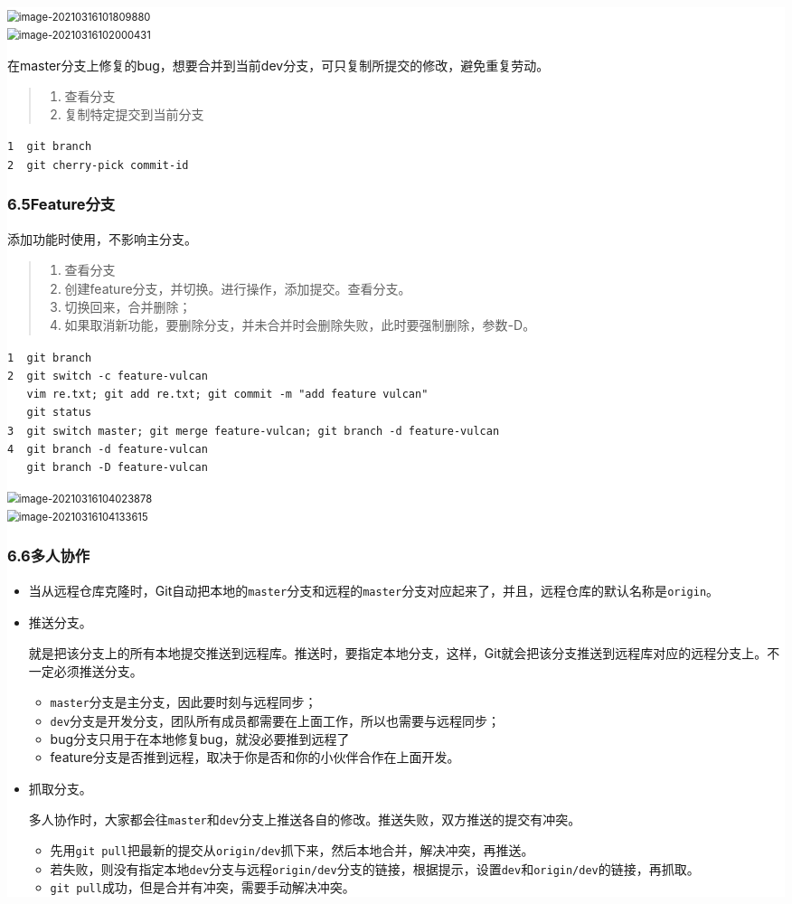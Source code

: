 <div align=left><img src="C:\Users\23612\AppData\Roaming\Typora\typora-user-images\image-20210316101809880.png" alt="image-20210316101809880" style="zoom:80%;" />

<div align=left><img src="C:\Users\23612\AppData\Roaming\Typora\typora-user-images\image-20210316102000431.png" alt="image-20210316102000431" style="zoom:80%;" />

在master分支上修复的bug，想要合并到当前dev分支，可只复制所提交的修改，避免重复劳动。

> 1. 查看分支
> 2. 复制特定提交到当前分支

```
1  git branch
2  git cherry-pick commit-id
```

### 6.5Feature分支

添加功能时使用，不影响主分支。

> 1. 查看分支
> 2. 创建feature分支，并切换。进行操作，添加提交。查看分支。
> 3. 切换回来，合并删除；
> 4. 如果取消新功能，要删除分支，并未合并时会删除失败，此时要强制删除，参数-D。

```
1  git branch
2  git switch -c feature-vulcan 
   vim re.txt; git add re.txt; git commit -m "add feature vulcan"
   git status
3  git switch master; git merge feature-vulcan; git branch -d feature-vulcan 
4  git branch -d feature-vulcan
   git branch -D feature-vulcan 
```

<div align=left><img src="C:\Users\23612\AppData\Roaming\Typora\typora-user-images\image-20210316104023878.png" alt="image-20210316104023878" style="zoom:80%;" />

<div align=left><img src="C:\Users\23612\AppData\Roaming\Typora\typora-user-images\image-20210316104133615.png" alt="image-20210316104133615" style="zoom:80%;" />

### 6.6多人协作

+ 当从远程仓库克隆时，Git自动把本地的`master`分支和远程的`master`分支对应起来了，并且，远程仓库的默认名称是`origin`。

+ 推送分支。

  就是把该分支上的所有本地提交推送到远程库。推送时，要指定本地分支，这样，Git就会把该分支推送到远程库对应的远程分支上。不一定必须推送分支。

  + `master`分支是主分支，因此要时刻与远程同步；
  + `dev`分支是开发分支，团队所有成员都需要在上面工作，所以也需要与远程同步；
  + bug分支只用于在本地修复bug，就没必要推到远程了
  + feature分支是否推到远程，取决于你是否和你的小伙伴合作在上面开发。

+ 抓取分支。

  多人协作时，大家都会往`master`和`dev`分支上推送各自的修改。推送失败，双方推送的提交有冲突。

  + 先用`git pull`把最新的提交从`origin/dev`抓下来，然后本地合并，解决冲突，再推送。
  + 若失败，则没有指定本地`dev`分支与远程`origin/dev`分支的链接，根据提示，设置`dev`和`origin/dev`的链接，再抓取。
  + `git pull`成功，但是合并有冲突，需要手动解决冲突。
